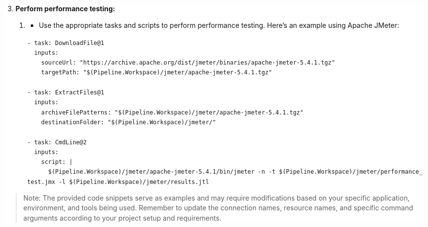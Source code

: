 
3. **Perform performance testing:**
    
    1. * Use the appropriate tasks and scripts to perform performance testing. Here’s an example using Apache JMeter:
            
        
        ```
        - task: DownloadFile@1
          inputs:
            sourceUrl: "https://archive.apache.org/dist/jmeter/binaries/apache-jmeter-5.4.1.tgz"
            targetPath: "$(Pipeline.Workspace)/jmeter/apache-jmeter-5.4.1.tgz"
        
        - task: ExtractFiles@1
          inputs:
            archiveFilePatterns: "$(Pipeline.Workspace)/jmeter/apache-jmeter-5.4.1.tgz"
            destinationFolder: "$(Pipeline.Workspace)/jmeter/"
        
        - task: CmdLine@2
          inputs:
            script: |
              $(Pipeline.Workspace)/jmeter/apache-jmeter-5.4.1/bin/jmeter -n -t $(Pipeline.Workspace)/jmeter/performance_test.jmx -l $(Pipeline.Workspace)/jmeter/results.jtl
        ```
        

> Note: The provided code snippets serve as examples and may require modifications based on your specific application, environment, and tools being used. Remember to update the connection names, resource names, and specific command arguments according to your project setup and requirements.